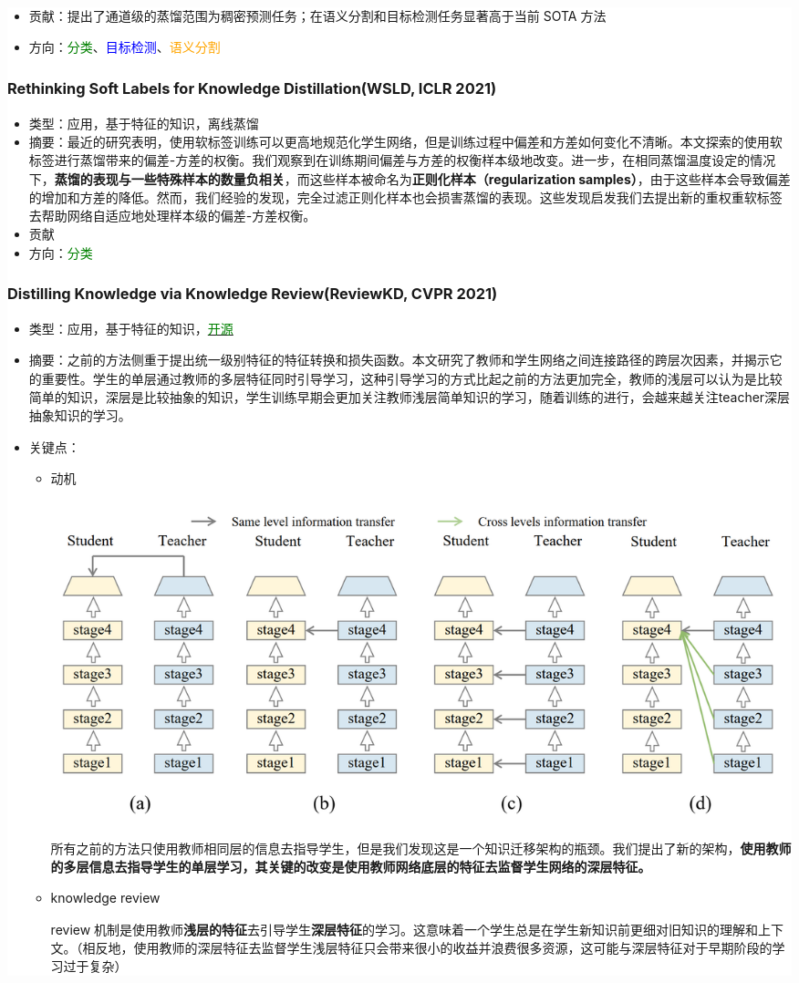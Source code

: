   

* 贡献：提出了通道级的蒸馏范围为稠密预测任务；在语义分割和目标检测任务显著高于当前 SOTA 方法

* 方向：<span style="color:green">分类</span>、<span style="color:blue">目标检测</span>、<span style="color:orange">语义分割</span>

### Rethinking Soft Labels for Knowledge Distillation(WSLD, ICLR 2021)

* 类型：应用，基于特征的知识，离线蒸馏
* 摘要：最近的研究表明，使用软标签训练可以更高地规范化学生网络，但是训练过程中偏差和方差如何变化不清晰。本文探索的使用软标签进行蒸馏带来的偏差-方差的权衡。我们观察到在训练期间偏差与方差的权衡样本级地改变。进一步，在相同蒸馏温度设定的情况下，**蒸馏的表现与一些特殊样本的数量负相关**，而这些样本被命名为**正则化样本（regularization samples）**，由于这些样本会导致偏差的增加和方差的降低。然而，我们经验的发现，完全过滤正则化样本也会损害蒸馏的表现。这些发现启发我们去提出新的重权重软标签去帮助网络自适应地处理样本级的偏差-方差权衡。
* 贡献
* 方向：<span style="color:green">分类</span>

### Distilling Knowledge via Knowledge Review(ReviewKD, CVPR 2021)

* 类型：应用，基于特征的知识，[<span style="color:green">开源</span>](https://github.com/dvlab-research/ReviewKD)

* 摘要：之前的方法侧重于提出统一级别特征的特征转换和损失函数。本文研究了教师和学生网络之间连接路径的跨层次因素，并揭示它的重要性。学生的单层通过教师的多层特征同时引导学习，这种引导学习的方式比起之前的方法更加完全，教师的浅层可以认为是比较简单的知识，深层是比较抽象的知识，学生训练早期会更加关注教师浅层简单知识的学习，随着训练的进行，会越来越关注teacher深层抽象知识的学习。

* 关键点：
  * 动机
  
    ![kd-reviewkd-structure](../graph/image-20221220142457422.png)
  
    所有之前的方法只使用教师相同层的信息去指导学生，但是我们发现这是一个知识迁移架构的瓶颈。我们提出了新的架构，**使用教师的多层信息去指导学生的单层学习，其关键的改变是使用教师网络底层的特征去监督学生网络的深层特征。**
  
  * knowledge review
  
    review 机制是使用教师**浅层的特征**去引导学生**深层特征**的学习。这意味着一个学生总是在学生新知识前更细对旧知识的理解和上下文。（相反地，使用教师的深层特征去监督学生浅层特征只会带来很小的收益并浪费很多资源，这可能与深层特征对于早期阶段的学习过于复杂）
  